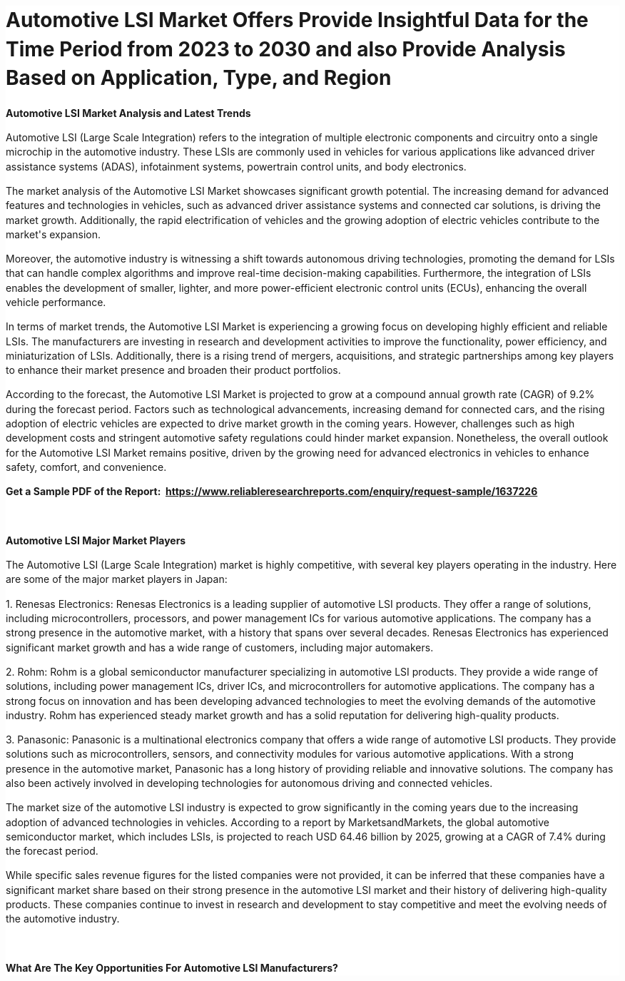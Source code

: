 <p><h1>Automotive LSI Market Offers Provide Insightful Data for the Time Period from 2023 to 2030 and also Provide Analysis Based on Application, Type, and Region</h1></p><p><strong>Automotive LSI Market Analysis and Latest Trends</strong></p>
<p><p>Automotive LSI (Large Scale Integration) refers to the integration of multiple electronic components and circuitry onto a single microchip in the automotive industry. These LSIs are commonly used in vehicles for various applications like advanced driver assistance systems (ADAS), infotainment systems, powertrain control units, and body electronics.</p><p>The market analysis of the Automotive LSI Market showcases significant growth potential. The increasing demand for advanced features and technologies in vehicles, such as advanced driver assistance systems and connected car solutions, is driving the market growth. Additionally, the rapid electrification of vehicles and the growing adoption of electric vehicles contribute to the market's expansion.</p><p>Moreover, the automotive industry is witnessing a shift towards autonomous driving technologies, promoting the demand for LSIs that can handle complex algorithms and improve real-time decision-making capabilities. Furthermore, the integration of LSIs enables the development of smaller, lighter, and more power-efficient electronic control units (ECUs), enhancing the overall vehicle performance.</p><p>In terms of market trends, the Automotive LSI Market is experiencing a growing focus on developing highly efficient and reliable LSIs. The manufacturers are investing in research and development activities to improve the functionality, power efficiency, and miniaturization of LSIs. Additionally, there is a rising trend of mergers, acquisitions, and strategic partnerships among key players to enhance their market presence and broaden their product portfolios.</p><p>According to the forecast, the Automotive LSI Market is projected to grow at a compound annual growth rate (CAGR) of 9.2% during the forecast period. Factors such as technological advancements, increasing demand for connected cars, and the rising adoption of electric vehicles are expected to drive market growth in the coming years. However, challenges such as high development costs and stringent automotive safety regulations could hinder market expansion. Nonetheless, the overall outlook for the Automotive LSI Market remains positive, driven by the growing need for advanced electronics in vehicles to enhance safety, comfort, and convenience.</p></p>
<p><strong>Get a Sample PDF of the Report:&nbsp; <a href="https://www.reliableresearchreports.com/enquiry/request-sample/1637226">https://www.reliableresearchreports.com/enquiry/request-sample/1637226</a></strong></p>
<p>&nbsp;</p>
<p><strong>Automotive LSI Major Market Players</strong></p>
<p><p>The Automotive LSI (Large Scale Integration) market is highly competitive, with several key players operating in the industry. Here are some of the major market players in Japan:</p><p>1. Renesas Electronics: Renesas Electronics is a leading supplier of automotive LSI products. They offer a range of solutions, including microcontrollers, processors, and power management ICs for various automotive applications. The company has a strong presence in the automotive market, with a history that spans over several decades. Renesas Electronics has experienced significant market growth and has a wide range of customers, including major automakers.</p><p>2. Rohm: Rohm is a global semiconductor manufacturer specializing in automotive LSI products. They provide a wide range of solutions, including power management ICs, driver ICs, and microcontrollers for automotive applications. The company has a strong focus on innovation and has been developing advanced technologies to meet the evolving demands of the automotive industry. Rohm has experienced steady market growth and has a solid reputation for delivering high-quality products.</p><p>3. Panasonic: Panasonic is a multinational electronics company that offers a wide range of automotive LSI products. They provide solutions such as microcontrollers, sensors, and connectivity modules for various automotive applications. With a strong presence in the automotive market, Panasonic has a long history of providing reliable and innovative solutions. The company has also been actively involved in developing technologies for autonomous driving and connected vehicles.</p><p>The market size of the automotive LSI industry is expected to grow significantly in the coming years due to the increasing adoption of advanced technologies in vehicles. According to a report by MarketsandMarkets, the global automotive semiconductor market, which includes LSIs, is projected to reach USD 64.46 billion by 2025, growing at a CAGR of 7.4% during the forecast period.</p><p>While specific sales revenue figures for the listed companies were not provided, it can be inferred that these companies have a significant market share based on their strong presence in the automotive LSI market and their history of delivering high-quality products. These companies continue to invest in research and development to stay competitive and meet the evolving needs of the automotive industry.</p></p>
<p>&nbsp;</p>
<p><strong>What Are The Key Opportunities For Automotive LSI Manufacturers?</strong></p>